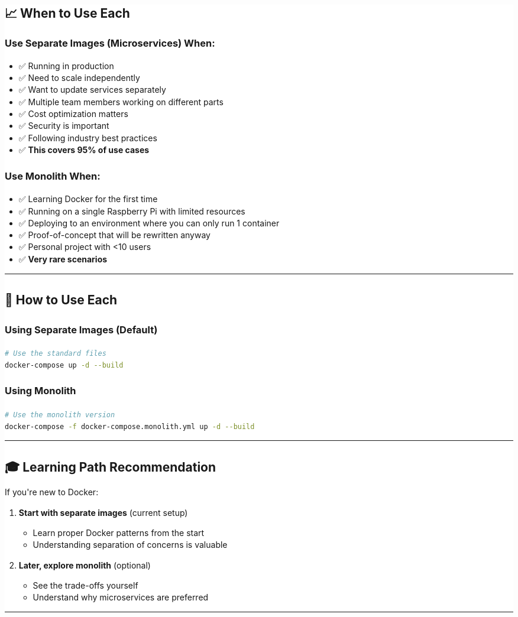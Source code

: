 
## 📈 When to Use Each

### Use Separate Images (Microservices) When:
- ✅ Running in production
- ✅ Need to scale independently
- ✅ Want to update services separately
- ✅ Multiple team members working on different parts
- ✅ Cost optimization matters
- ✅ Security is important
- ✅ Following industry best practices
- ✅ **This covers 95% of use cases**

### Use Monolith When:
- ✅ Learning Docker for the first time
- ✅ Running on a single Raspberry Pi with limited resources
- ✅ Deploying to an environment where you can only run 1 container
- ✅ Proof-of-concept that will be rewritten anyway
- ✅ Personal project with <10 users
- ✅ **Very rare scenarios**

---

## 🚀 How to Use Each

### Using Separate Images (Default)
```bash
# Use the standard files
docker-compose up -d --build
```

### Using Monolith
```bash
# Use the monolith version
docker-compose -f docker-compose.monolith.yml up -d --build
```

---

## 🎓 Learning Path Recommendation

If you're new to Docker:

1. **Start with separate images** (current setup)
   - Learn proper Docker patterns from the start
   - Understanding separation of concerns is valuable

2. **Later, explore monolith** (optional)
   - See the trade-offs yourself
   - Understand why microservices are preferred

---